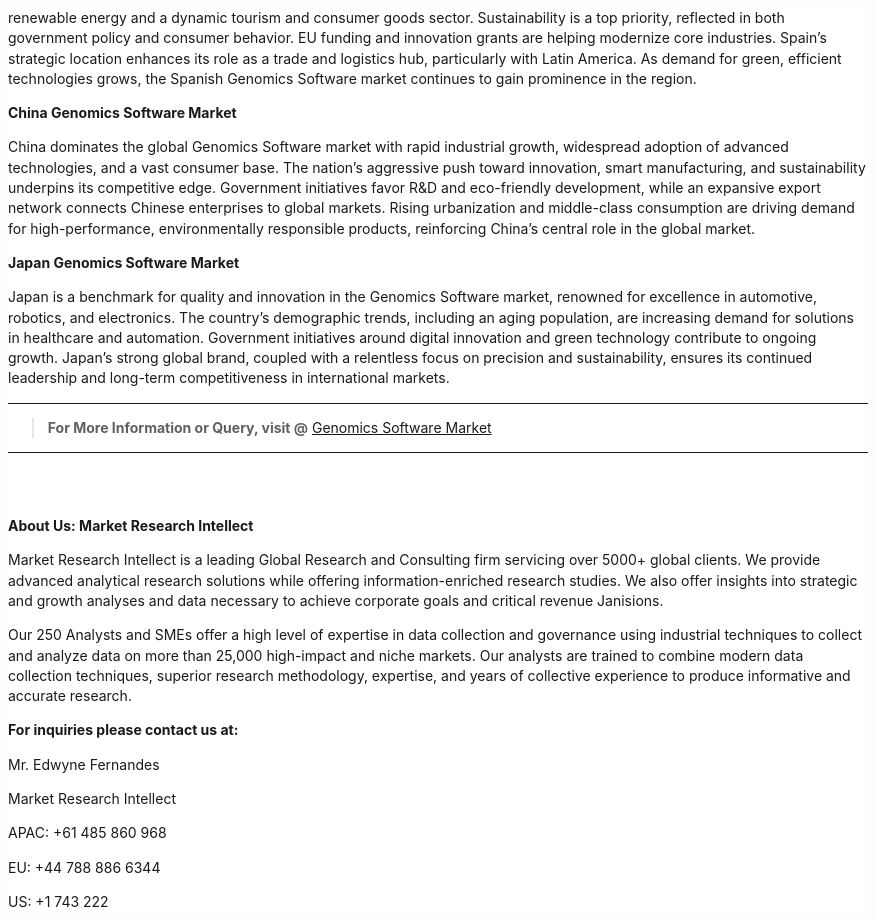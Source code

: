 renewable energy and a dynamic tourism and consumer goods sector. Sustainability is a top priority, reflected in both government policy and consumer behavior. EU funding and innovation grants are helping modernize core industries. Spain&rsquo;s strategic location enhances its role as a trade and logistics hub, particularly with Latin America. As demand for green, efficient technologies grows, the Spanish Genomics Software market continues to gain prominence in the region.</p><p class="" data-start="4977" data-end="5589"><strong data-start="4977" data-end="4998">China Genomics Software Market</strong></p><p class="" data-start="4977" data-end="5589">China dominates the global Genomics Software market with rapid industrial growth, widespread adoption of advanced technologies, and a vast consumer base. The nation&rsquo;s aggressive push toward innovation, smart manufacturing, and sustainability underpins its competitive edge. Government initiatives favor R&amp;D and eco-friendly development, while an expansive export network connects Chinese enterprises to global markets. Rising urbanization and middle-class consumption are driving demand for high-performance, environmentally responsible products, reinforcing China&rsquo;s central role in the global market.</p><p class="" data-start="5591" data-end="6162"><strong data-start="5591" data-end="5612">Japan Genomics Software Market</strong></p><p class="" data-start="5591" data-end="6162">Japan is a benchmark for quality and innovation in the Genomics Software market, renowned for excellence in automotive, robotics, and electronics. The country&rsquo;s demographic trends, including an aging population, are increasing demand for solutions in healthcare and automation. Government initiatives around digital innovation and green technology contribute to ongoing growth. Japan&rsquo;s strong global brand, coupled with a relentless focus on precision and sustainability, ensures its continued leadership and long-term competitiveness in international markets.</p><hr /><blockquote><p><span class="font-[700]"><strong>For More Information or Query, visit&nbsp;@</strong>&nbsp;</span><span class="font-[700]"><a href="https://www.marketresearchintellect.com/product/genomics-software-market-size-and-forecast/?utm_source=Linkedin&utm_medium=017" target="_blank" data-tracking-control-name="article-ssr-frontend-pulse_little-text-block" data-tracking-will-navigate="" data-test-link="">Genomics Software Market</a></span></p></blockquote><hr /><h3>&nbsp;</h3><p><strong><span class="font-[700]">About Us: Market Research Intellect</span></strong></p><p><span class="">Market Research Intellect is a leading Global Research and Consulting firm servicing over 5000+ global clients. We provide advanced analytical research solutions while offering information-enriched research studies.&nbsp;</span>We also offer insights into strategic and growth analyses and data necessary to achieve corporate goals and critical revenue Janisions.</p><p><span class="">Our 250 Analysts and SMEs offer a high level of expertise in data collection and governance using industrial techniques to collect and analyze data on more than 25,000 high-impact and niche markets. Our analysts are trained to combine modern data collection techniques, superior research methodology, expertise, and years of collective experience to produce informative and accurate research.</span></p><p><strong>For inquiries please contact us at:</strong></p><p>Mr. Edwyne Fernandes</p><p>Market Research Intellect</p><p>APAC: +61 485 860 968</p><p>EU: +44 788 886 6344</p><p>US: +1 743 222